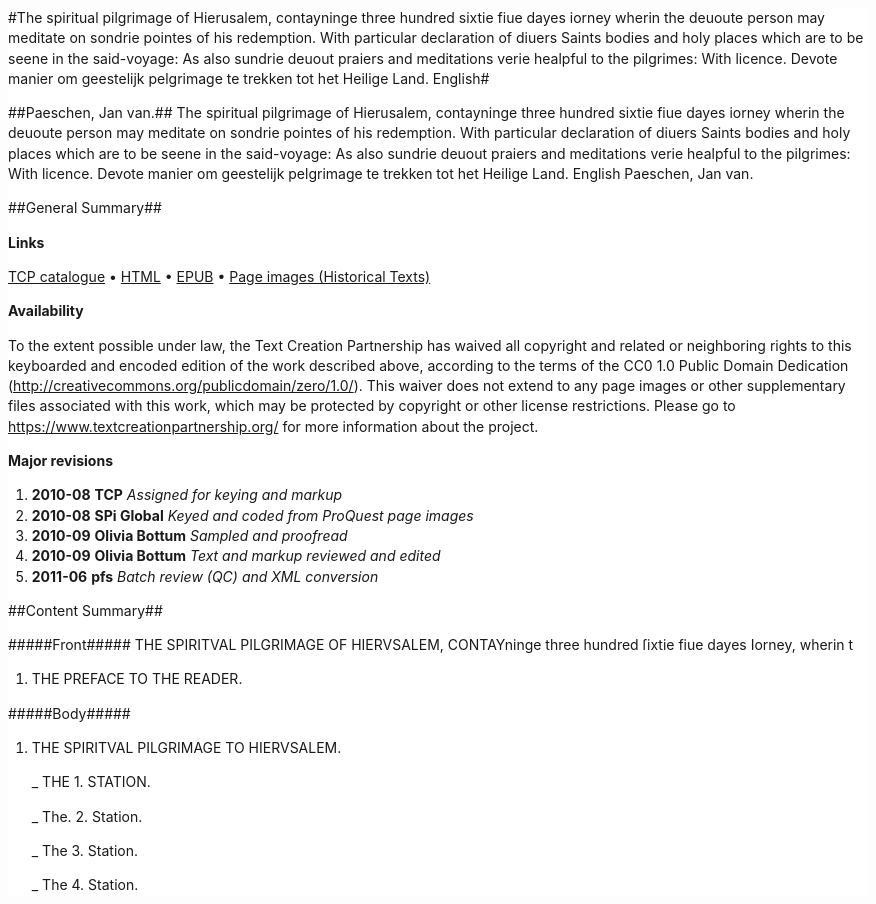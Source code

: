 #The spiritual pilgrimage of Hierusalem, contayninge three hundred sixtie fiue dayes iorney wherin the deuoute person may meditate on sondrie pointes of his redemption. With particular declaration of diuers Saints bodies and holy places which are to be seene in the said-voyage: As also sundrie deuout praiers and meditations verie healpful to the pilgrimes: With licence. Devote manier om geestelijk pelgrimage te trekken tot het Heilige Land. English#

##Paeschen, Jan van.##
The spiritual pilgrimage of Hierusalem, contayninge three hundred sixtie fiue dayes iorney wherin the deuoute person may meditate on sondrie pointes of his redemption. With particular declaration of diuers Saints bodies and holy places which are to be seene in the said-voyage: As also sundrie deuout praiers and meditations verie healpful to the pilgrimes: With licence.
Devote manier om geestelijk pelgrimage te trekken tot het Heilige Land. English
Paeschen, Jan van.

##General Summary##

**Links**

[TCP catalogue](http://www.ota.ox.ac.uk/tcp/)  • 
[HTML](http://tei.it.ox.ac.uk/tcp/Texts-HTML/free/A02/A02442.html)  • 
[EPUB](http://tei.it.ox.ac.uk/tcp/Texts-EPUB/free/A02/A02442.epub) • 
[Page images (Historical Texts)](https://historicaltexts.jisc.ac.uk/eebo-99850224e)

**Availability**

To the extent possible under law, the Text Creation Partnership has waived all copyright and related or neighboring rights to this keyboarded and encoded edition of the work described above, according to the terms of the CC0 1.0 Public Domain Dedication (http://creativecommons.org/publicdomain/zero/1.0/). This waiver does not extend to any page images or other supplementary files associated with this work, which may be protected by copyright or other license restrictions. Please go to https://www.textcreationpartnership.org/ for more information about the project.

**Major revisions**

1. __2010-08__ __TCP__ *Assigned for keying and markup*
1. __2010-08__ __SPi Global__ *Keyed and coded from ProQuest page images*
1. __2010-09__ __Olivia Bottum__ *Sampled and proofread*
1. __2010-09__ __Olivia Bottum__ *Text and markup reviewed and edited*
1. __2011-06__ __pfs__ *Batch review (QC) and XML conversion*

##Content Summary##

#####Front#####
THE SPIRITVAL PILGRIMAGE OF HIERVSALEM, CONTAYninge three hundred ſixtie fiue dayes Iorney, wherin t
1. THE PREFACE TO THE READER.

#####Body#####

1. THE SPIRITVAL PILGRIMAGE TO HIERVSALEM.

    _ THE 1. STATION.

    _ The. 2. Station.

    _ The 3. Station.

    _ The 4. Station.
